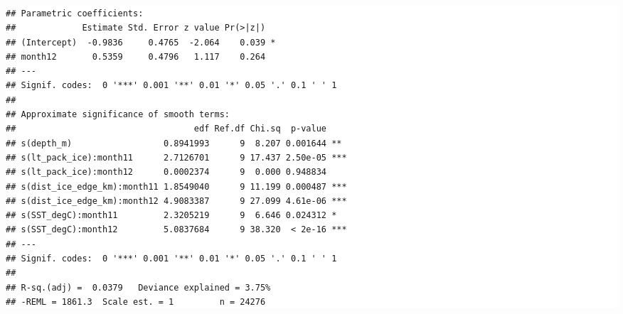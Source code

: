     ## Parametric coefficients:
    ##             Estimate Std. Error z value Pr(>|z|)  
    ## (Intercept)  -0.9836     0.4765  -2.064    0.039 *
    ## month12       0.5359     0.4796   1.117    0.264  
    ## ---
    ## Signif. codes:  0 '***' 0.001 '**' 0.01 '*' 0.05 '.' 0.1 ' ' 1
    ## 
    ## Approximate significance of smooth terms:
    ##                                   edf Ref.df Chi.sq  p-value    
    ## s(depth_m)                  0.8941993      9  8.207 0.001644 ** 
    ## s(lt_pack_ice):month11      2.7126701      9 17.437 2.50e-05 ***
    ## s(lt_pack_ice):month12      0.0002374      9  0.000 0.948834    
    ## s(dist_ice_edge_km):month11 1.8549040      9 11.199 0.000487 ***
    ## s(dist_ice_edge_km):month12 4.9083387      9 27.099 4.61e-06 ***
    ## s(SST_degC):month11         2.3205219      9  6.646 0.024312 *  
    ## s(SST_degC):month12         5.0837684      9 38.320  < 2e-16 ***
    ## ---
    ## Signif. codes:  0 '***' 0.001 '**' 0.01 '*' 0.05 '.' 0.1 ' ' 1
    ## 
    ## R-sq.(adj) =  0.0379   Deviance explained = 3.75%
    ## -REML = 1861.3  Scale est. = 1         n = 24276
